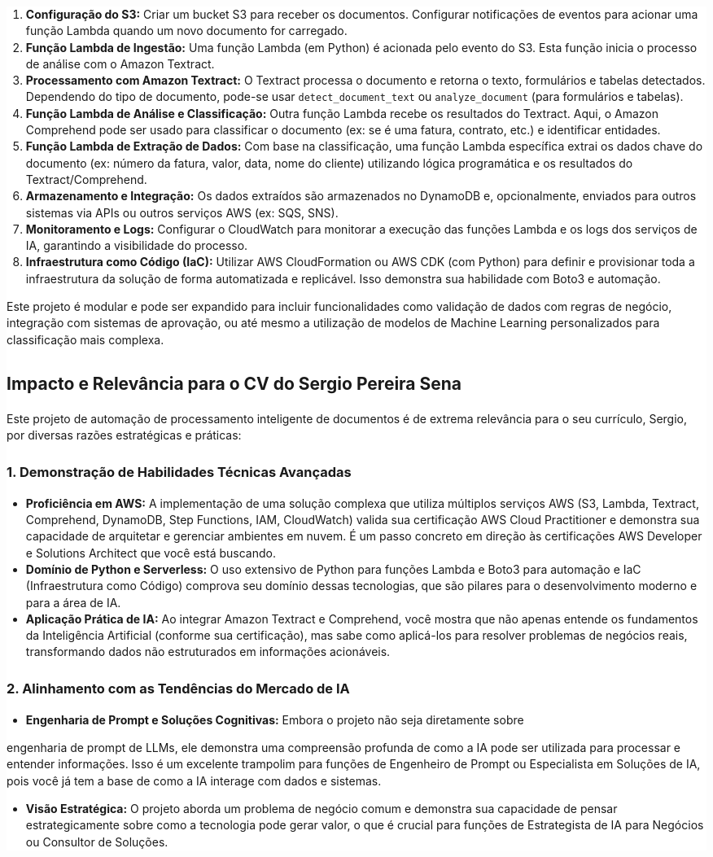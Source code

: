 1.  **Configuração do S3:** Criar um bucket S3 para receber os documentos. Configurar notificações de eventos para acionar uma função Lambda quando um novo documento for carregado.
2.  **Função Lambda de Ingestão:** Uma função Lambda (em Python) é acionada pelo evento do S3. Esta função inicia o processo de análise com o Amazon Textract.
3.  **Processamento com Amazon Textract:** O Textract processa o documento e retorna o texto, formulários e tabelas detectados. Dependendo do tipo de documento, pode-se usar `detect_document_text` ou `analyze_document` (para formulários e tabelas).
4.  **Função Lambda de Análise e Classificação:** Outra função Lambda recebe os resultados do Textract. Aqui, o Amazon Comprehend pode ser usado para classificar o documento (ex: se é uma fatura, contrato, etc.) e identificar entidades.
5.  **Função Lambda de Extração de Dados:** Com base na classificação, uma função Lambda específica extrai os dados chave do documento (ex: número da fatura, valor, data, nome do cliente) utilizando lógica programática e os resultados do Textract/Comprehend.
6.  **Armazenamento e Integração:** Os dados extraídos são armazenados no DynamoDB e, opcionalmente, enviados para outros sistemas via APIs ou outros serviços AWS (ex: SQS, SNS).
7.  **Monitoramento e Logs:** Configurar o CloudWatch para monitorar a execução das funções Lambda e os logs dos serviços de IA, garantindo a visibilidade do processo.
8.  **Infraestrutura como Código (IaC):** Utilizar AWS CloudFormation ou AWS CDK (com Python) para definir e provisionar toda a infraestrutura da solução de forma automatizada e replicável. Isso demonstra sua habilidade com Boto3 e automação.

Este projeto é modular e pode ser expandido para incluir funcionalidades como validação de dados com regras de negócio, integração com sistemas de aprovação, ou até mesmo a utilização de modelos de Machine Learning personalizados para classificação mais complexa.




## Impacto e Relevância para o CV do Sergio Pereira Sena

Este projeto de automação de processamento inteligente de documentos é de extrema relevância para o seu currículo, Sergio, por diversas razões estratégicas e práticas:

### 1. Demonstração de Habilidades Técnicas Avançadas

*   **Proficiência em AWS:** A implementação de uma solução complexa que utiliza múltiplos serviços AWS (S3, Lambda, Textract, Comprehend, DynamoDB, Step Functions, IAM, CloudWatch) valida sua certificação AWS Cloud Practitioner e demonstra sua capacidade de arquitetar e gerenciar ambientes em nuvem. É um passo concreto em direção às certificações AWS Developer e Solutions Architect que você está buscando.
*   **Domínio de Python e Serverless:** O uso extensivo de Python para funções Lambda e Boto3 para automação e IaC (Infraestrutura como Código) comprova seu domínio dessas tecnologias, que são pilares para o desenvolvimento moderno e para a área de IA.
*   **Aplicação Prática de IA:** Ao integrar Amazon Textract e Comprehend, você mostra que não apenas entende os fundamentos da Inteligência Artificial (conforme sua certificação), mas sabe como aplicá-los para resolver problemas de negócios reais, transformando dados não estruturados em informações acionáveis.

### 2. Alinhamento com as Tendências do Mercado de IA

*   **Engenharia de Prompt e Soluções Cognitivas:** Embora o projeto não seja diretamente sobre 

engenharia de prompt de LLMs, ele demonstra uma compreensão profunda de como a IA pode ser utilizada para processar e entender informações. Isso é um excelente trampolim para funções de Engenheiro de Prompt ou Especialista em Soluções de IA, pois você já tem a base de como a IA interage com dados e sistemas.
*   **Visão Estratégica:** O projeto aborda um problema de negócio comum e demonstra sua capacidade de pensar estrategicamente sobre como a tecnologia pode gerar valor, o que é crucial para funções de Estrategista de IA para Negócios ou Consultor de Soluções.
